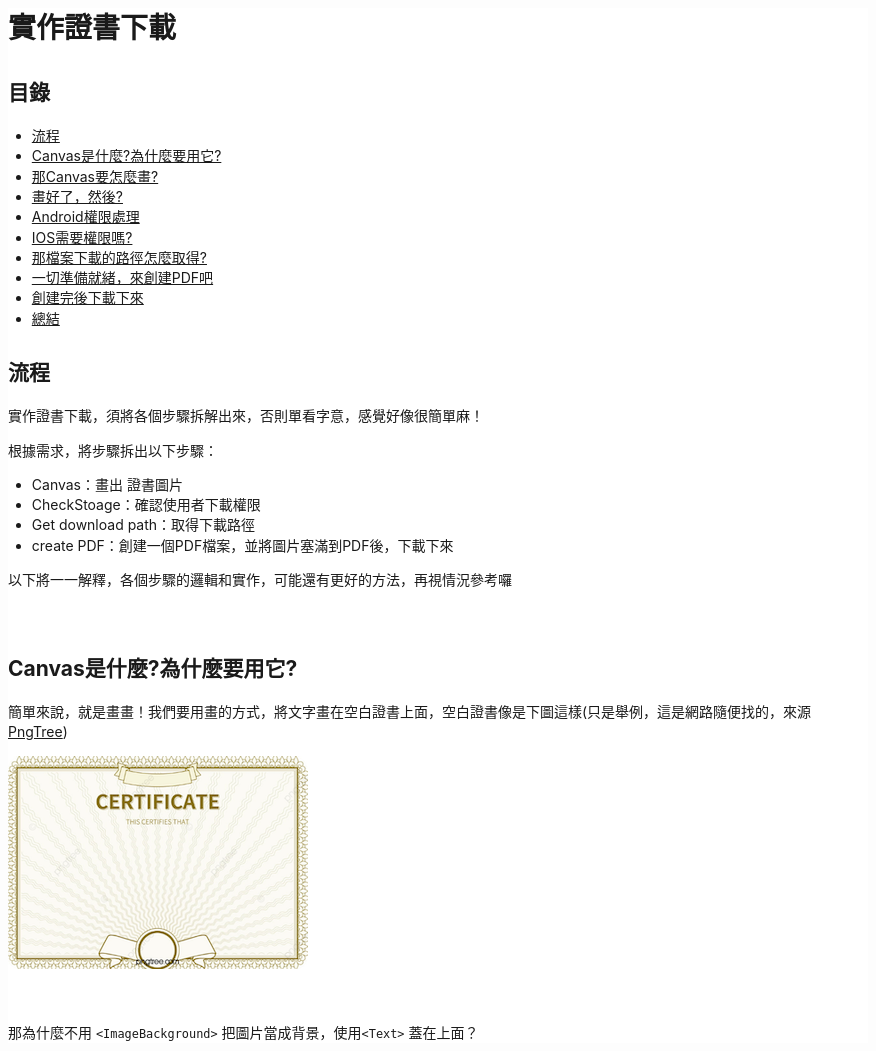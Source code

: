 # 實作證書下載

## 目錄

- [流程](#流程)
- [Canvas是什麼?為什麼要用它?](#canvas是什麼為什麼要用它)
- [那Canvas要怎麼畫?](#那canvas要怎麼畫)
- [畫好了，然後?](#畫好了然後)
- [Android權限處理](#android權限處理)
- [IOS需要權限嗎?](#ios需要權限嗎)
- [那檔案下載的路徑怎麼取得?](#那檔案下載的路徑怎麼取得)
- [一切準備就緒，來創建PDF吧](#一切準備就緒來創建pdf吧)
- [創建完後下載下來](#創建完後下載下來)
- [總結](#總結)



## 流程

實作證書下載，須將各個步驟拆解出來，否則單看字意，感覺好像很簡單麻！

根據需求，將步驟拆出以下步驟：

- Canvas：畫出 證書圖片
- CheckStoage：確認使用者下載權限
- Get download path：取得下載路徑
- create PDF：創建一個PDF檔案，並將圖片塞滿到PDF後，下載下來

以下將一一解釋，各個步驟的邏輯和實作，可能還有更好的方法，再視情況參考囉

<br>

## Canvas是什麼?為什麼要用它?

簡單來說，就是畫畫！我們要用畫的方式，將文字畫在空白證書上面，空白證書像是下圖這樣(只是舉例，這是網路隨便找的，來源 [PngTree](https://zh.pngtree.com/freebackground/certificate-background-material-pattern_132365.html))

![image-20200903121335780](./img/image-20200903121335780.png)

<br>

那為什麼不用 `<ImageBackground>` 把圖片當成背景，使用`<Text>` 蓋在上面？
